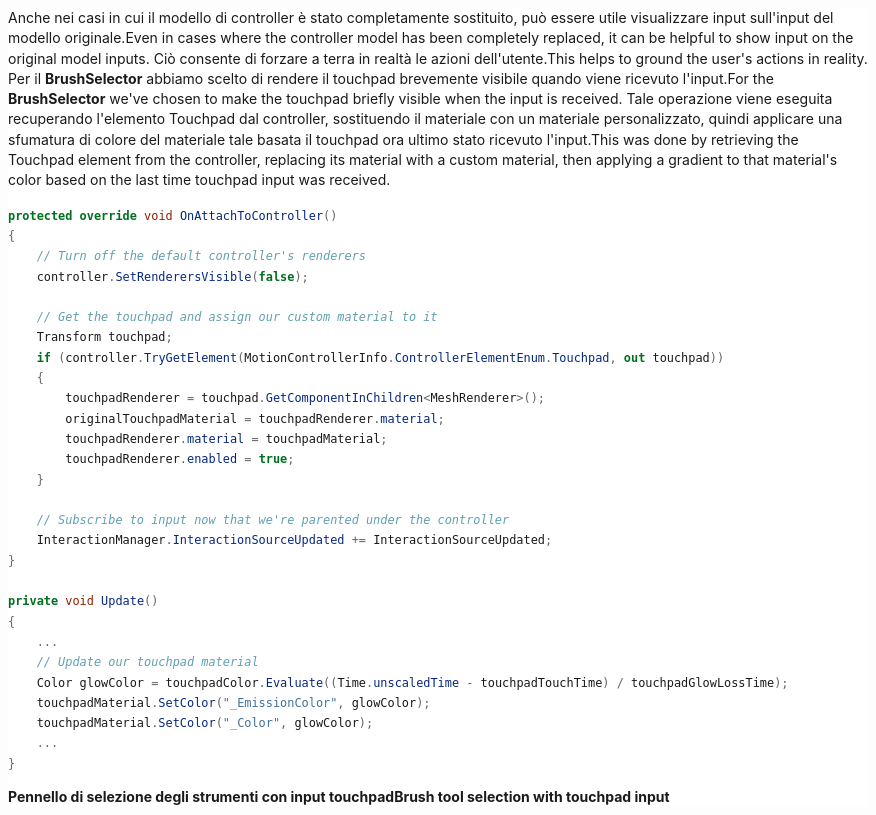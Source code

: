 <span data-ttu-id="b9369-434">Anche nei casi in cui il modello di controller è stato completamente sostituito, può essere utile visualizzare input sull'input del modello originale.</span><span class="sxs-lookup"><span data-stu-id="b9369-434">Even in cases where the controller model has been completely replaced, it can be helpful to show input on the original model inputs.</span></span> <span data-ttu-id="b9369-435">Ciò consente di forzare a terra in realtà le azioni dell'utente.</span><span class="sxs-lookup"><span data-stu-id="b9369-435">This helps to ground the user's actions in reality.</span></span> <span data-ttu-id="b9369-436">Per il **BrushSelector** abbiamo scelto di rendere il touchpad brevemente visibile quando viene ricevuto l'input.</span><span class="sxs-lookup"><span data-stu-id="b9369-436">For the **BrushSelector** we've chosen to make the touchpad briefly visible when the input is received.</span></span> <span data-ttu-id="b9369-437">Tale operazione viene eseguita recuperando l'elemento Touchpad dal controller, sostituendo il materiale con un materiale personalizzato, quindi applicare una sfumatura di colore del materiale tale basata il touchpad ora ultimo stato ricevuto l'input.</span><span class="sxs-lookup"><span data-stu-id="b9369-437">This was done by retrieving the Touchpad element from the controller, replacing its material with a custom material, then applying a gradient to that material's color based on the last time touchpad input was received.</span></span>

```cs
protected override void OnAttachToController()
{
    // Turn off the default controller's renderers
    controller.SetRenderersVisible(false);

    // Get the touchpad and assign our custom material to it
    Transform touchpad;
    if (controller.TryGetElement(MotionControllerInfo.ControllerElementEnum.Touchpad, out touchpad))
    {
        touchpadRenderer = touchpad.GetComponentInChildren<MeshRenderer>();
        originalTouchpadMaterial = touchpadRenderer.material;
        touchpadRenderer.material = touchpadMaterial;
        touchpadRenderer.enabled = true;
    }
            
    // Subscribe to input now that we're parented under the controller
    InteractionManager.InteractionSourceUpdated += InteractionSourceUpdated;
}

private void Update()
{
    ...
    // Update our touchpad material
    Color glowColor = touchpadColor.Evaluate((Time.unscaledTime - touchpadTouchTime) / touchpadGlowLossTime);
    touchpadMaterial.SetColor("_EmissionColor", glowColor);
    touchpadMaterial.SetColor("_Color", glowColor);
    ...
}
```

<span data-ttu-id="b9369-438">**Pennello di selezione degli strumenti con input touchpad**</span><span class="sxs-lookup"><span data-stu-id="b9369-438">**Brush tool selection with touchpad input**</span></span>
